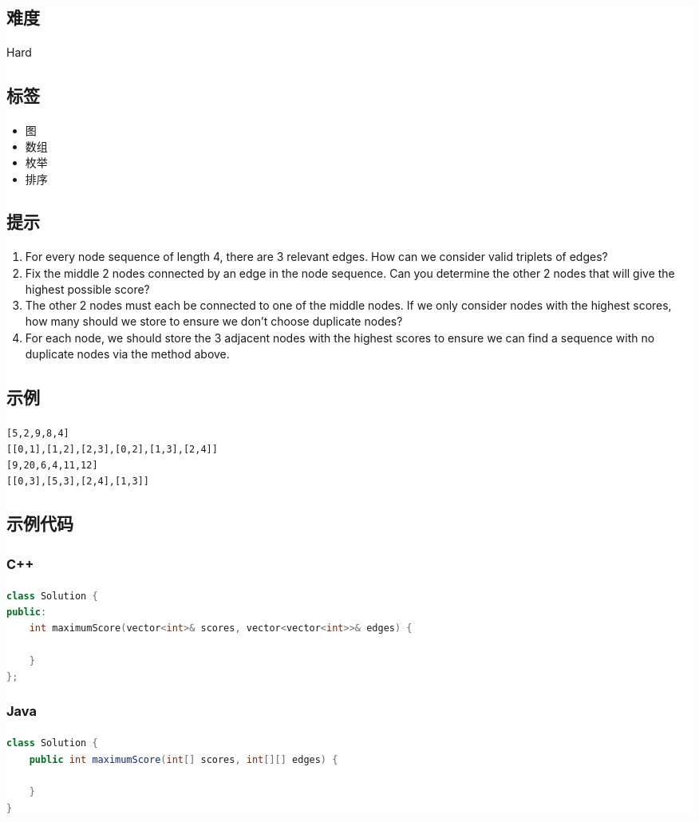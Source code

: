 
## 难度

Hard

## 标签

- 图
- 数组
- 枚举
- 排序

## 提示

1. For every node sequence of length 4, there are 3 relevant edges. How can we consider valid triplets of edges?
2. Fix the middle 2 nodes connected by an edge in the node sequence. Can you determine the other 2 nodes that will give the highest possible score?
3. The other 2 nodes must each be connected to one of the middle nodes. If we only consider nodes with the highest scores, how many should we store to ensure we don’t choose duplicate nodes?
4. For each node, we should store the 3 adjacent nodes with the highest scores to ensure we can find a sequence with no duplicate nodes via the method above.

## 示例

```
[5,2,9,8,4]
[[0,1],[1,2],[2,3],[0,2],[1,3],[2,4]]
[9,20,6,4,11,12]
[[0,3],[5,3],[2,4],[1,3]]
```

## 示例代码

### C++

```cpp
class Solution {
public:
    int maximumScore(vector<int>& scores, vector<vector<int>>& edges) {
        
    }
};
```

### Java

```java
class Solution {
    public int maximumScore(int[] scores, int[][] edges) {
        
    }
}
```

